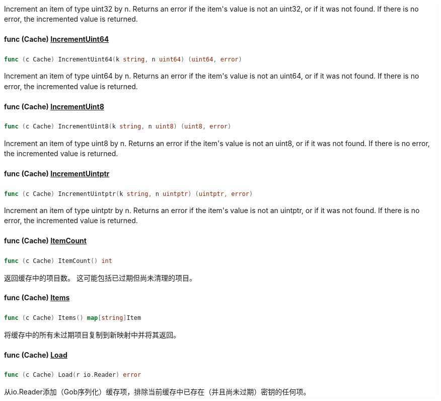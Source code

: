 Increment an item of type uint32 by n. Returns an error if the item's value is not an uint32, or if it was not found. If there is no error, the incremented value is returned.

#### func (Cache) [IncrementUint64](https://github.com/patrickmn/go-cache/blob/master/cache.go#L479)

```go
func (c Cache) IncrementUint64(k string, n uint64) (uint64, error)
```

Increment an item of type uint64 by n. Returns an error if the item's value is not an uint64, or if it was not found. If there is no error, the incremented value is returned.

#### func (Cache) [IncrementUint8](https://github.com/patrickmn/go-cache/blob/master/cache.go#L413)

```go
func (c Cache) IncrementUint8(k string, n uint8) (uint8, error)
```

Increment an item of type uint8 by n. Returns an error if the item's value is not an uint8, or if it was not found. If there is no error, the incremented value is returned.

#### func (Cache) [IncrementUintptr](https://github.com/patrickmn/go-cache/blob/master/cache.go#L391)

```go
func (c Cache) IncrementUintptr(k string, n uintptr) (uintptr, error)
```

Increment an item of type uintptr by n. Returns an error if the item's value is not an uintptr, or if it was not found. If there is no error, the incremented value is returned.

#### func (Cache) [ItemCount](https://github.com/patrickmn/go-cache/blob/master/cache.go#L1057)

```go
func (c Cache) ItemCount() int
```

返回缓存中的项目数。 这可能包括已过期但尚未清理的项目。

#### func (Cache) [Items](https://github.com/patrickmn/go-cache/blob/master/cache.go#L1038)

```go
func (c Cache) Items() map[string]Item
```

将缓存中的所有未过期项目复制到新映射中并将其返回。

#### func (Cache) [Load](https://github.com/patrickmn/go-cache/blob/master/cache.go#L1002)

```go
func (c Cache) Load(r io.Reader) error
```

从io.Reader添加（Gob序列化）缓存项，排除当前缓存中已存在（并且尚未过期）密钥的任何项。
